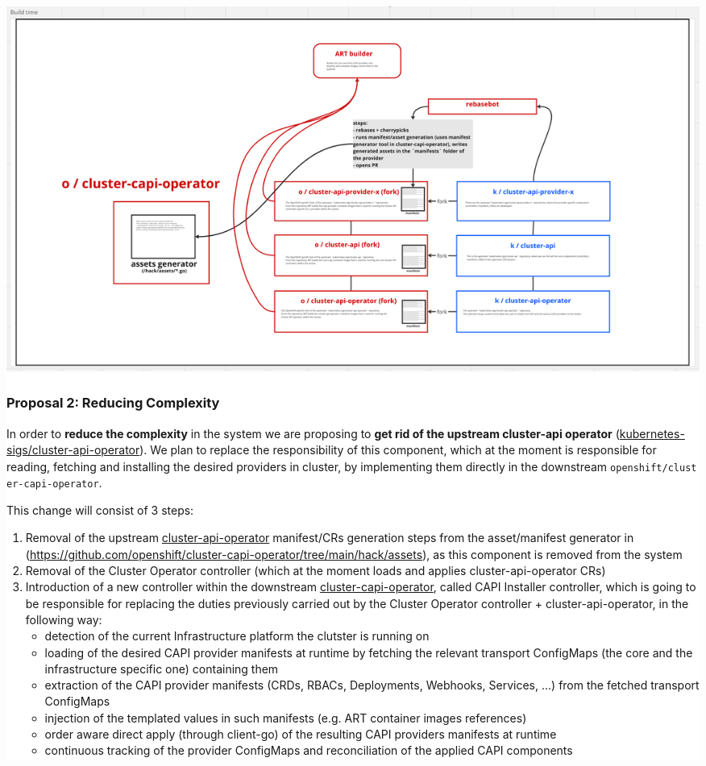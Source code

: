 ![build-time](./assets/proposed-build-time.png)

### Proposal 2: Reducing Complexity

In order to **reduce the complexity** in the system we are proposing to **get rid of the upstream cluster-api operator** ([kubernetes-sigs/cluster-api-operator](https://github.com/kubernetes-sigs/cluster-api-operator)).
We plan to replace the responsibility of this component, which at the moment is responsible for reading, fetching and installing the desired providers in cluster, by implementing them directly in the downstream `openshift/cluster-capi-operator`.

This change will consist of 3 steps:
1. Removal of the upstream [cluster-api-operator](https://github.com/kubernetes-sigs/cluster-api-operator) manifest/CRs generation steps from the asset/manifest generator in (https://github.com/openshift/cluster-capi-operator/tree/main/hack/assets), as this component is removed from the system
2. Removal of the Cluster Operator controller (which at the moment loads and applies cluster-api-operator CRs)
3. Introduction of a new controller within the downstream [cluster-capi-operator](https://github.com/openshift/cluster-capi-operator), called CAPI Installer controller, which is going to be responsible for replacing the duties previously carried out by the Cluster Operator controller + cluster-api-operator, in the following way:
    - detection of the current Infrastructure platform the clutster is running on
    - loading of the desired CAPI provider manifests at runtime by fetching the relevant transport ConfigMaps (the core and the infrastructure specific one) containing them
    - extraction of the CAPI provider manifests (CRDs, RBACs, Deployments, Webhooks, Services, ...) from the fetched transport ConfigMaps
    - injection of the templated values in such manifests (e.g. ART container images references)
    - order aware direct apply (through client-go) of the resulting CAPI providers manifests at runtime
    - continuous tracking of the provider ConfigMaps and reconciliation of the applied CAPI components
